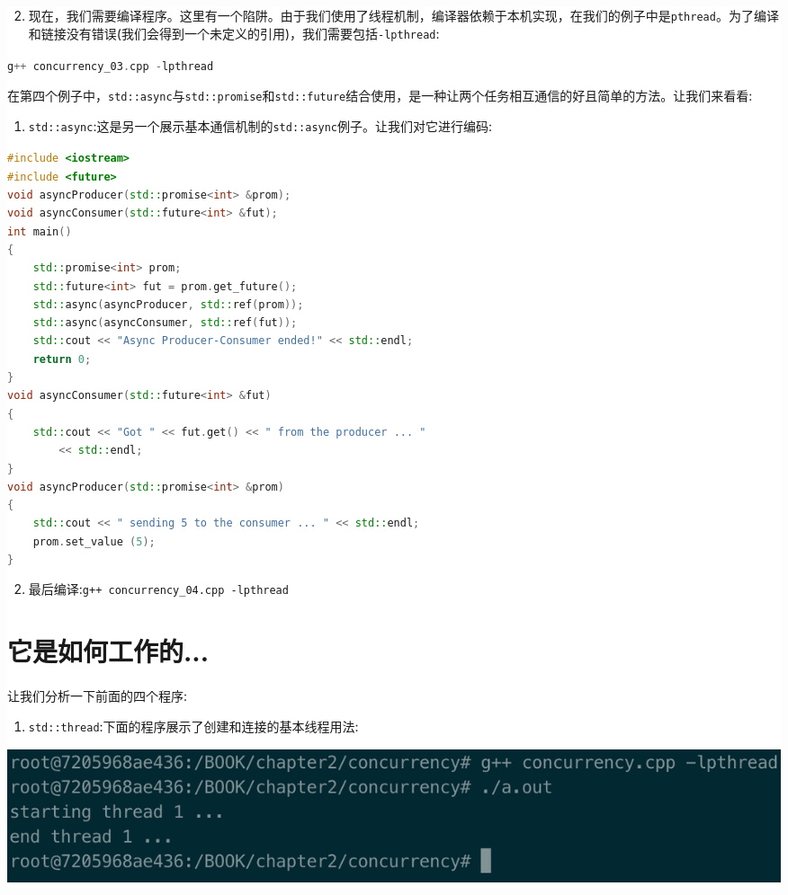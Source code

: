 2.  现在，我们需要编译程序。这里有一个陷阱。由于我们使用了线程机制，编译器依赖于本机实现，在我们的例子中是`pthread`。为了编译和链接没有错误(我们会得到一个未定义的引用)，我们需要包括`-lpthread`:

```cpp
g++ concurrency_03.cpp -lpthread
```

在第四个例子中，`std::async`与`std::promise`和`std::future`结合使用，是一种让两个任务相互通信的好且简单的方法。让我们来看看:

1.  `std::async`:这是另一个展示基本通信机制的`std::async`例子。让我们对它进行编码:

```cpp
#include <iostream>
#include <future>
void asyncProducer(std::promise<int> &prom);
void asyncConsumer(std::future<int> &fut);
int main()
{
    std::promise<int> prom;
    std::future<int> fut = prom.get_future();
    std::async(asyncProducer, std::ref(prom));
    std::async(asyncConsumer, std::ref(fut));
    std::cout << "Async Producer-Consumer ended!" << std::endl;
    return 0;
}
void asyncConsumer(std::future<int> &fut)
{
    std::cout << "Got " << fut.get() << " from the producer ... "
        << std::endl;
}
void asyncProducer(std::promise<int> &prom)
{
    std::cout << " sending 5 to the consumer ... " << std::endl;
    prom.set_value (5);
}
```

2.  最后编译:`g++ concurrency_04.cpp -lpthread`

# 它是如何工作的...

让我们分析一下前面的四个程序:

1.  `std::thread`:下面的程序展示了创建和连接的基本线程用法:

![](img/d24a2f92-5ce9-46f7-ab4f-7c3b1cba03ab.png)
